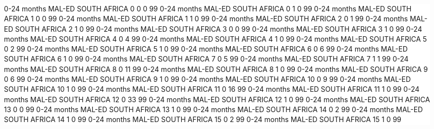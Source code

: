 0-24 months   MAL-ED           SOUTH AFRICA                   0                   0        0      99
0-24 months   MAL-ED           SOUTH AFRICA                   0                   1        0      99
0-24 months   MAL-ED           SOUTH AFRICA                   1                   0        0      99
0-24 months   MAL-ED           SOUTH AFRICA                   1                   1        0      99
0-24 months   MAL-ED           SOUTH AFRICA                   2                   0        1      99
0-24 months   MAL-ED           SOUTH AFRICA                   2                   1        0      99
0-24 months   MAL-ED           SOUTH AFRICA                   3                   0        0      99
0-24 months   MAL-ED           SOUTH AFRICA                   3                   1        0      99
0-24 months   MAL-ED           SOUTH AFRICA                   4                   0        4      99
0-24 months   MAL-ED           SOUTH AFRICA                   4                   1        0      99
0-24 months   MAL-ED           SOUTH AFRICA                   5                   0        2      99
0-24 months   MAL-ED           SOUTH AFRICA                   5                   1        0      99
0-24 months   MAL-ED           SOUTH AFRICA                   6                   0        6      99
0-24 months   MAL-ED           SOUTH AFRICA                   6                   1        0      99
0-24 months   MAL-ED           SOUTH AFRICA                   7                   0        5      99
0-24 months   MAL-ED           SOUTH AFRICA                   7                   1        1      99
0-24 months   MAL-ED           SOUTH AFRICA                   8                   0       11      99
0-24 months   MAL-ED           SOUTH AFRICA                   8                   1        0      99
0-24 months   MAL-ED           SOUTH AFRICA                   9                   0        6      99
0-24 months   MAL-ED           SOUTH AFRICA                   9                   1        0      99
0-24 months   MAL-ED           SOUTH AFRICA                   10                  0        9      99
0-24 months   MAL-ED           SOUTH AFRICA                   10                  1        0      99
0-24 months   MAL-ED           SOUTH AFRICA                   11                  0       16      99
0-24 months   MAL-ED           SOUTH AFRICA                   11                  1        0      99
0-24 months   MAL-ED           SOUTH AFRICA                   12                  0       33      99
0-24 months   MAL-ED           SOUTH AFRICA                   12                  1        0      99
0-24 months   MAL-ED           SOUTH AFRICA                   13                  0        0      99
0-24 months   MAL-ED           SOUTH AFRICA                   13                  1        0      99
0-24 months   MAL-ED           SOUTH AFRICA                   14                  0        2      99
0-24 months   MAL-ED           SOUTH AFRICA                   14                  1        0      99
0-24 months   MAL-ED           SOUTH AFRICA                   15                  0        2      99
0-24 months   MAL-ED           SOUTH AFRICA                   15                  1        0      99